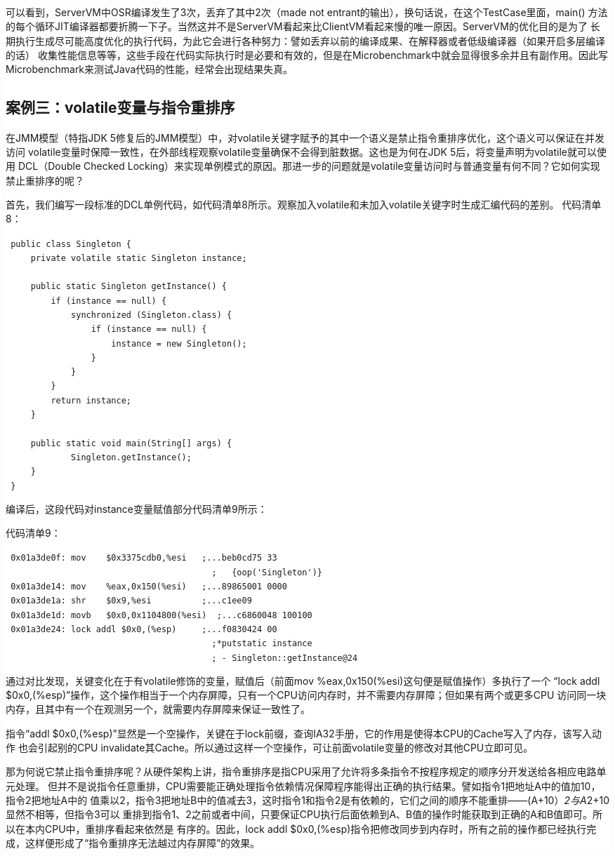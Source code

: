 可以看到，ServerVM中OSR编译发生了3次，丢弃了其中2次（made not entrant的输出），换句话说，在这个TestCase里面，main()
方法的每个循环JIT编译器都要折腾一下子。当然这并不是ServerVM看起来比ClientVM看起来慢的唯一原因。ServerVM的优化目的是为了
长期执行生成尽可能高度优化的执行代码，为此它会进行各种努力：譬如丢弃以前的编译成果、在解释器或者低级编译器（如果开启多层编译的话）
收集性能信息等等，这些手段在代码实际执行时是必要和有效的，但是在Microbenchmark中就会显得很多余并且有副作用。因此写
Microbenchmark来测试Java代码的性能，经常会出现结果失真。

## 案例三：volatile变量与指令重排序
在JMM模型（特指JDK 5修复后的JMM模型）中，对volatile关键字赋予的其中一个语义是禁止指令重排序优化，这个语义可以保证在并发访问
volatile变量时保障一致性，在外部线程观察volatile变量确保不会得到脏数据。这也是为何在JDK 5后，将变量声明为volatile就可以使用
DCL（Double Checked Locking）来实现单例模式的原因。那进一步的问题就是volatile变量访问时与普通变量有何不同？它如何实现禁止重排序的呢？

首先，我们编写一段标准的DCL单例代码，如代码清单8所示。观察加入volatile和未加入volatile关键字时生成汇编代码的差别。
代码清单8：

     public class Singleton {
         private volatile static Singleton instance;
      
         public static Singleton getInstance() {
             if (instance == null) {
                 synchronized (Singleton.class) {
                     if (instance == null) {
                         instance = new Singleton();
                     }
                 }
             }
             return instance;
         }
      
         public static void main(String[] args) {
                 Singleton.getInstance();
         }
     }
     
编译后，这段代码对instance变量赋值部分代码清单9所示：

代码清单9：

     0x01a3de0f: mov    $0x3375cdb0,%esi   ;...beb0cd75 33
                                             ;   {oop('Singleton')}
     0x01a3de14: mov    %eax,0x150(%esi)   ;...89865001 0000
     0x01a3de1a: shr    $0x9,%esi          ;...c1ee09
     0x01a3de1d: movb   $0x0,0x1104800(%esi)  ;...c6860048 100100
     0x01a3de24: lock addl $0x0,(%esp)     ;...f0830424 00
                                             ;*putstatic instance
                                             ; - Singleton::getInstance@24 

通过对比发现，关键变化在于有volatile修饰的变量，赋值后（前面mov %eax,0x150(%esi)这句便是赋值操作）多执行了一个
“lock addl $0x0,(%esp)”操作，这个操作相当于一个内存屏障，只有一个CPU访问内存时，并不需要内存屏障；但如果有两个或更多CPU
访问同一块内存，且其中有一个在观测另一个，就需要内存屏障来保证一致性了。

指令“addl $0x0,(%esp)”显然是一个空操作，关键在于lock前缀，查询IA32手册，它的作用是使得本CPU的Cache写入了内存，该写入动作
也会引起别的CPU invalidate其Cache。所以通过这样一个空操作，可让前面volatile变量的修改对其他CPU立即可见。

那为何说它禁止指令重排序呢？从硬件架构上讲，指令重排序是指CPU采用了允许将多条指令不按程序规定的顺序分开发送给各相应电路单元处理。
但并不是说指令任意重排，CPU需要能正确处理指令依赖情况保障程序能得出正确的执行结果。譬如指令1把地址A中的值加10，指令2把地址A中的
值乘以2，指令3把地址B中的值减去3，这时指令1和指令2是有依赖的，它们之间的顺序不能重排——(A+10）*2与A*2+10显然不相等，但指令3可以
重排到指令1、2之前或者中间，只要保证CPU执行后面依赖到A、B值的操作时能获取到正确的A和B值即可。所以在本内CPU中，重排序看起来依然是
有序的。因此，lock addl $0x0,(%esp)指令把修改同步到内存时，所有之前的操作都已经执行完成，这样便形成了“指令重排序无法越过内存屏障”的效果。

